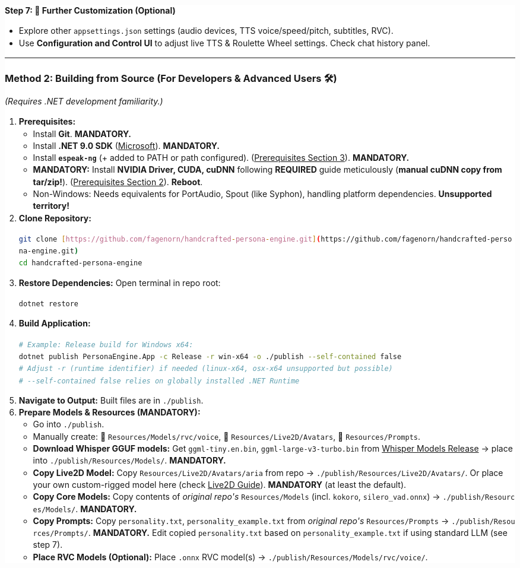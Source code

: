 **Step 7: 🔧 Further Customization (Optional)**

* Explore other `appsettings.json` settings (audio devices, TTS voice/speed/pitch, subtitles, RVC).
* Use **Configuration and Control UI** to adjust live TTS & Roulette Wheel settings. Check chat history panel.

---

### <a id="install-source"></a>Method 2: Building from Source (For Developers & Advanced Users 🛠️)

*(Requires .NET development familiarity.)*

1.  **Prerequisites:**
    * Install **Git**. **MANDATORY.**
    * Install **.NET 9.0 SDK** ([Microsoft](https://dotnet.microsoft.com/download/dotnet/9.0)). **MANDATORY.**
    * Install **`espeak-ng`** (+ added to PATH or path configured). ([Prerequisites Section 3](#prereq-software)). **MANDATORY.**
    * **MANDATORY:** Install **NVIDIA Driver, CUDA, cuDNN** following **REQUIRED** guide meticulously (**manual cuDNN copy from tar/zip!**). ([Prerequisites Section 2](#prereq-cuda)). **Reboot**.
    * Non-Windows: Needs equivalents for PortAudio, Spout (like Syphon), handling platform dependencies. **Unsupported territory!**
2.  **Clone Repository:**
    ```bash
    git clone [https://github.com/fagenorn/handcrafted-persona-engine.git](https://github.com/fagenorn/handcrafted-persona-engine.git)
    cd handcrafted-persona-engine
    ```
3.  **Restore Dependencies:** Open terminal in repo root:
    ```bash
    dotnet restore
    ```
4.  **Build Application:**
    ```bash
    # Example: Release build for Windows x64:
    dotnet publish PersonaEngine.App -c Release -r win-x64 -o ./publish --self-contained false
    # Adjust -r (runtime identifier) if needed (linux-x64, osx-x64 unsupported but possible)
    # --self-contained false relies on globally installed .NET Runtime
    ```
5.  **Navigate to Output:** Built files are in `./publish`.
6.  **Prepare Models & Resources (MANDATORY):**
    * Go into `./publish`.
    * Manually create: 📁 `Resources/Models/rvc/voice`, 📁 `Resources/Live2D/Avatars`, 📁 `Resources/Prompts`.
    * **Download Whisper GGUF models:** Get `ggml-tiny.en.bin`, `ggml-large-v3-turbo.bin` from [Whisper Models Release](https://github.com/fagenorn/handcrafted-persona-engine/releases/tag/whisper_models) -> place into `./publish/Resources/Models/`. **MANDATORY.**
    * **Copy Live2D Model:** Copy `Resources/Live2D/Avatars/aria` from repo -> `./publish/Resources/Live2D/Avatars/`. Or place your own custom-rigged model here (check [Live2D Guide](../Live2D.md)). **MANDATORY** (at least the default).
    * **Copy Core Models:** Copy contents of *original repo's* `Resources/Models` (incl. `kokoro`, `silero_vad.onnx`) -> `./publish/Resources/Models/`. **MANDATORY.**
    * **Copy Prompts:** Copy `personality.txt`, `personality_example.txt` from *original repo's* `Resources/Prompts` -> `./publish/Resources/Prompts/`. **MANDATORY.** Edit copied `personality.txt` based on `personality_example.txt` if using standard LLM (see step 7).
    * **Place RVC Models (Optional):** Place `.onnx` RVC model(s) -> `./publish/Resources/Models/rvc/voice/`.